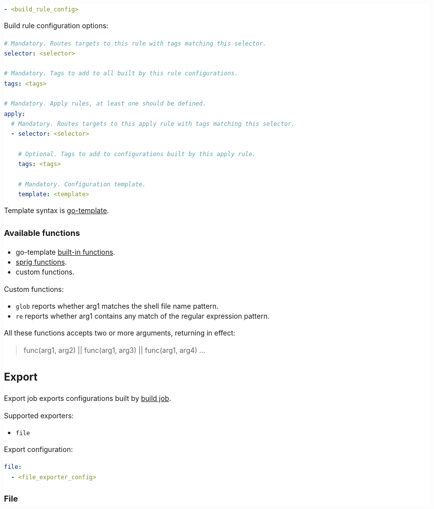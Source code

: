 ```yaml
- <build_rule_config>
```

Build rule configuration options:

```yaml
# Mandatory. Routes targets to this rule with tags matching this selector.
selector: <selector>

# Mandatory. Tags to add to all built by this rule configurations.
tags: <tags>

# Mandatory. Apply rules, at least one should be defined. 
apply:
  # Mandatory. Routes targets to this apply rule with tags matching this selector.
  - selector: <selector>

    # Optional. Tags to add to configurations built by this apply rule.
    tags: <tags>

    # Mandatory. Configuration template.
    template: <template>
```

Template syntax is [go-template](https://golang.org/pkg/text/template/).

### Available functions

- go-template [built-in functions](https://golang.org/pkg/text/template/#hdr-Functions).
- [sprig functions](http://masterminds.github.io/sprig/).
- custom functions.

Custom functions:

- `glob` reports whether arg1 matches the shell file name pattern.
- `re` reports whether arg1 contains any match of the regular expression pattern.

All these functions accepts two or more arguments, returning in effect:

> func(arg1, arg2) || func(arg1, arg3) || func(arg1, arg4) ...

## Export

Export job exports configurations built by [build job](#build).

Supported exporters:

- `file`

Export configuration:

```yaml
file:
  - <file_exporter_config>
```

### File
